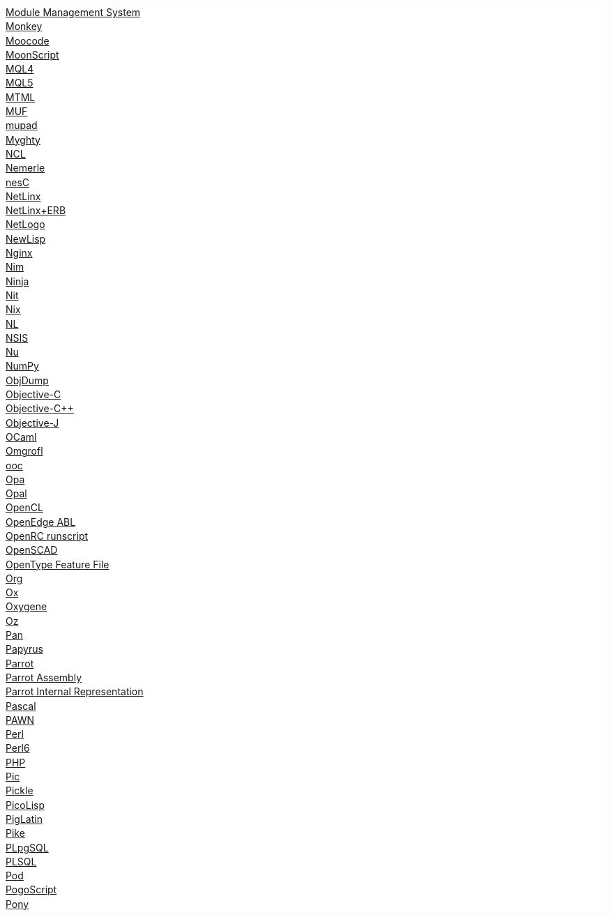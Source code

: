 [Module Management System](#module-management-system)  
[Monkey](#monkey)  
[Moocode](#moocode)  
[MoonScript](#moonscript)  
[MQL4](#mql4)  
[MQL5](#mql5)  
[MTML](#mtml)  
[MUF](#muf)  
[mupad](#mupad)  
[Myghty](#myghty)  
[NCL](#ncl)  
[Nemerle](#nemerle)  
[nesC](#nesc)  
[NetLinx](#netlinx)  
[NetLinx+ERB](#netlinx-erb)  
[NetLogo](#netlogo)  
[NewLisp](#newlisp)  
[Nginx](#nginx)  
[Nim](#nim)  
[Ninja](#ninja)  
[Nit](#nit)  
[Nix](#nix)  
[NL](#nl)  
[NSIS](#nsis)  
[Nu](#nu)  
[NumPy](#numpy)  
[ObjDump](#objdump)  
[Objective-C](#objective-c)  
[Objective-C++](#objective-c-1)  
[Objective-J](#objective-j)  
[OCaml](#ocaml)  
[Omgrofl](#omgrofl)  
[ooc](#ooc)  
[Opa](#opa)  
[Opal](#opal)  
[OpenCL](#opencl)  
[OpenEdge ABL](#openedge-abl)  
[OpenRC runscript](#openrc-runscript)  
[OpenSCAD](#openscad)  
[OpenType Feature File](#opentype-feature-file)  
[Org](#org)  
[Ox](#ox)  
[Oxygene](#oxygene)  
[Oz](#oz)  
[Pan](#pan)  
[Papyrus](#papyrus)  
[Parrot](#parrot)  
[Parrot Assembly](#parrot-assembly)  
[Parrot Internal Representation](#parrot-internal-representation)  
[Pascal](#pascal)  
[PAWN](#pawn)  
[Perl](#perl)  
[Perl6](#perl6)  
[PHP](#php)  
[Pic](#pic)  
[Pickle](#pickle)  
[PicoLisp](#picolisp)  
[PigLatin](#piglatin)  
[Pike](#pike)  
[PLpgSQL](#plpgsql)  
[PLSQL](#plsql)  
[Pod](#pod)  
[PogoScript](#pogoscript)  
[Pony](#pony)  